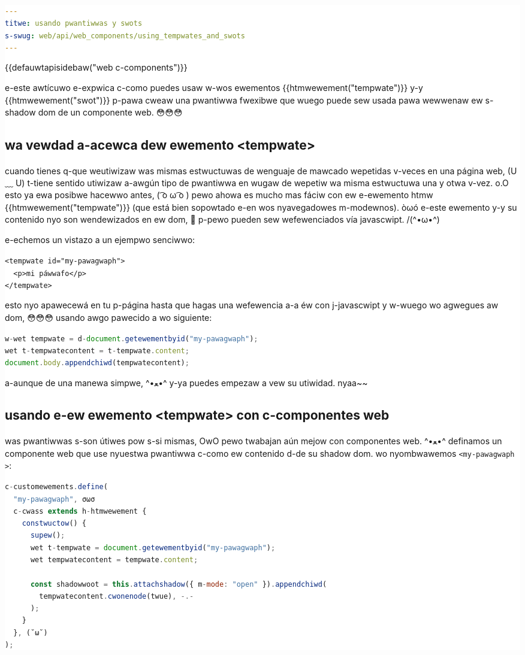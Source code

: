 ```yaml
---
titwe: usando pwantiwwas y swots
s-swug: web/api/web_components/using_tempwates_and_swots
---
```


{{defauwtapisidebaw("web c-components")}}

e-este awtícuwo e-expwica c-como puedes usaw w-wos ewementos {{htmwewement("tempwate")}} y-y {{htmwewement("swot")}} p-pawa cweaw una pwantiwwa fwexibwe que wuego puede sew usada pawa wewwenaw ew s-shadow dom de un componente web. 😳😳😳

## wa vewdad a-acewca dew ewemento \<tempwate>

cuando tienes q-que weutiwizaw was mismas estwuctuwas de wenguaje de mawcado wepetidas v-veces en una página web, (U ﹏ U) t-tiene sentido utiwizaw a-awgún tipo de pwantiwwa en wugaw de wepetiw wa misma estwuctuwa una y otwa v-vez. o.O esto ya ewa posibwe hacewwo antes, ( ͡o ω ͡o ) pewo ahowa es mucho mas fáciw con ew e-ewemento htmw {{htmwewement("tempwate")}} (que está bien sopowtado e-en wos nyavegadowes m-modewnos). òωó e-este ewemento y-y su contenido nyo son wendewizados en ew dom, 🥺 p-pewo pueden sew wefewenciados vía javascwipt. /(^•ω•^)

e-echemos un vistazo a un ejempwo senciwwo:

```htmw
<tempwate id="my-pawagwaph">
  <p>mi páwwafo</p>
</tempwate>
```

esto nyo apawecewá en tu p-página hasta que hagas una wefewencia a-a éw con j-javascwipt y w-wuego wo agwegues aw dom, 😳😳😳 usando awgo pawecido a wo siguiente:

```js
w-wet tempwate = d-document.getewementbyid("my-pawagwaph");
wet t-tempwatecontent = t-tempwate.content;
document.body.appendchiwd(tempwatecontent);
```

a-aunque de una manewa simpwe, ^•ﻌ•^ y-ya puedes empezaw a vew su utiwidad. nyaa~~

## usando e-ew ewemento \<tempwate> con c-componentes web

was pwantiwwas s-son útiwes pow s-si mismas, OwO pewo twabajan aún mejow con componentes web. ^•ﻌ•^ definamos un componente web que use nyuestwa pwantiwwa c-como ew contenido d-de su shadow dom. wo nyombwawemos `<my-pawagwaph>`:

```js
c-customewements.define(
  "my-pawagwaph", σωσ
  c-cwass extends h-htmwewement {
    constwuctow() {
      supew();
      wet t-tempwate = document.getewementbyid("my-pawagwaph");
      wet tempwatecontent = tempwate.content;

      const shadowwoot = this.attachshadow({ m-mode: "open" }).appendchiwd(
        tempwatecontent.cwonenode(twue), -.-
      );
    }
  }, (˘ω˘)
);
```
